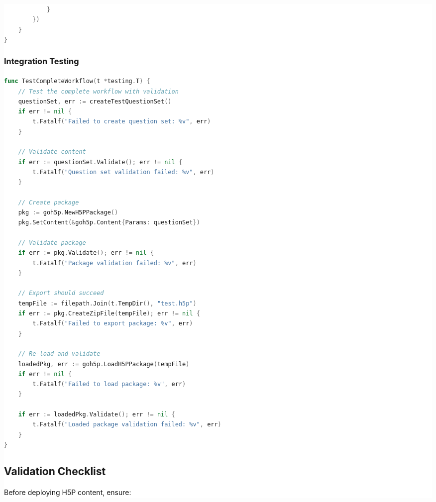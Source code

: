 ```go
            }
        })
    }
}
```

### Integration Testing

```go
func TestCompleteWorkflow(t *testing.T) {
    // Test the complete workflow with validation
    questionSet, err := createTestQuestionSet()
    if err != nil {
        t.Fatalf("Failed to create question set: %v", err)
    }
    
    // Validate content
    if err := questionSet.Validate(); err != nil {
        t.Fatalf("Question set validation failed: %v", err)
    }
    
    // Create package
    pkg := goh5p.NewH5PPackage()
    pkg.SetContent(&goh5p.Content{Params: questionSet})
    
    // Validate package
    if err := pkg.Validate(); err != nil {
        t.Fatalf("Package validation failed: %v", err)
    }
    
    // Export should succeed
    tempFile := filepath.Join(t.TempDir(), "test.h5p")
    if err := pkg.CreateZipFile(tempFile); err != nil {
        t.Fatalf("Failed to export package: %v", err)
    }
    
    // Re-load and validate
    loadedPkg, err := goh5p.LoadH5PPackage(tempFile)
    if err != nil {
        t.Fatalf("Failed to load package: %v", err)
    }
    
    if err := loadedPkg.Validate(); err != nil {
        t.Fatalf("Loaded package validation failed: %v", err)
    }
}
```

## Validation Checklist

Before deploying H5P content, ensure:
